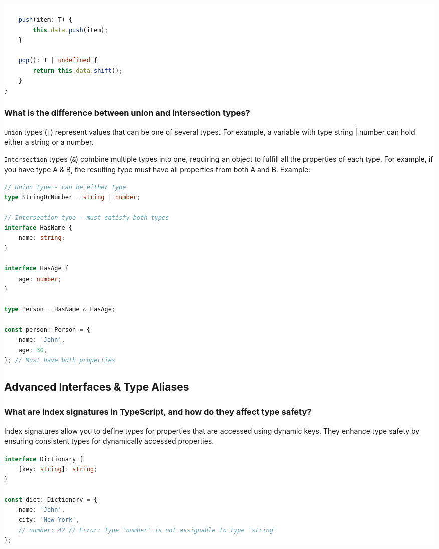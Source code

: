 ```typescript

    push(item: T) {
        this.data.push(item);
    }

    pop(): T | undefined {
        return this.data.shift();
    }
}
```

### <a>What is the difference between union and intersection types?</a>

`Union` types (`|`) represent values that can be one of several types. For example, a variable with type string | number can hold either a string or a number.

`Intersection` types (`&`) combine multiple types into one, requiring an object to fulfill all the properties of each type. For example, if you have type A & B, the resulting type must have all properties from both A and B.
Example:

```typescript
// Union type - can be either type
type StringOrNumber = string | number;

// Intersection type - must satisfy both types
interface HasName {
    name: string;
}

interface HasAge {
    age: number;
}

type Person = HasName & HasAge;

const person: Person = {
    name: 'John',
    age: 30,
}; // Must have both properties
```

## Advanced Interfaces & Type Aliases

### What are index signatures in TypeScript, and how do they affect type safety?

Index signatures allow you to define types for properties that are accessed using dynamic keys. They enhance type safety by ensuring consistent types for dynamically accessed properties.

```typescript
interface Dictionary {
    [key: string]: string;
}

const dict: Dictionary = {
    name: 'John',
    city: 'New York',
    // number: 42 // Error: Type 'number' is not assignable to type 'string'
};
```

